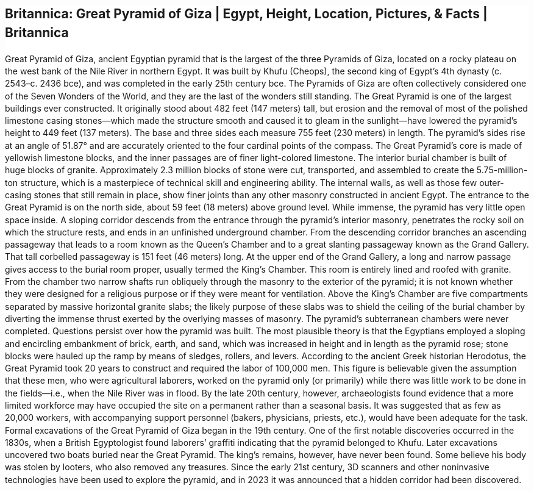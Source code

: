 ## Britannica: Great Pyramid of Giza | Egypt, Height, Location, Pictures, & Facts | Britannica
Great Pyramid of Giza,  ancient Egyptian pyramid that is the largest of the three Pyramids of Giza, located on a rocky plateau on the west bank of the Nile River in northern Egypt. It was built by Khufu (Cheops), the second king of Egypt’s 4th dynasty (c. 2543–c. 2436 bce), and was completed in the early 25th century bce. The Pyramids of Giza are often collectively considered one of the Seven Wonders of the World, and they are the last of the wonders still standing.
The Great Pyramid is one of the largest buildings ever constructed. It originally stood about 482 feet (147 meters) tall, but erosion and the removal of most of the polished limestone casing stones—which made the structure smooth and caused it to gleam in the sunlight—have lowered the pyramid’s height to 449 feet (137 meters). The base and three sides each measure 755 feet (230 meters) in length. The pyramid’s sides rise at an angle of 51.87° and are accurately oriented to the four cardinal points of the compass. The Great Pyramid’s core is made of yellowish limestone blocks, and the inner passages are of finer light-colored limestone. The interior burial chamber is built of huge blocks of granite. Approximately 2.3 million blocks of stone were cut, transported, and assembled to create the 5.75-million-ton structure, which is a masterpiece of technical skill and engineering ability. The internal walls, as well as those few outer-casing stones that still remain in place, show finer joints than any other masonry constructed in ancient Egypt.
The entrance to the Great Pyramid is on the north side, about 59 feet (18 meters) above ground level. While immense, the pyramid has very little open space inside. A sloping corridor descends from the entrance through the pyramid’s interior masonry, penetrates the rocky soil on which the structure rests, and ends in an unfinished underground chamber. From the descending corridor branches an ascending passageway that leads to a room known as the Queen’s Chamber and to a great slanting passageway known as the Grand Gallery. That tall corbelled passageway is 151 feet (46 meters) long. At the upper end of the Grand Gallery, a long and narrow passage gives access to the burial room proper, usually termed the King’s Chamber. This room is entirely lined and roofed with granite. From the chamber two narrow shafts run obliquely through the masonry to the exterior of the pyramid; it is not known whether they were designed for a religious purpose or if they were meant for ventilation. Above the King’s Chamber are five compartments separated by massive horizontal granite slabs; the likely purpose of these slabs was to shield the ceiling of the burial chamber by diverting the immense thrust exerted by the overlying masses of masonry. The pyramid’s subterranean chambers were never completed.
Questions persist over how the pyramid was built. The most plausible theory is that the Egyptians employed a sloping and encircling embankment of brick, earth, and sand, which was increased in height and in length as the pyramid rose; stone blocks were hauled up the ramp by means of sledges, rollers, and levers. According to the ancient Greek historian Herodotus, the Great Pyramid took 20 years to construct and required the labor of 100,000 men. This figure is believable given the assumption that these men, who were agricultural laborers, worked on the pyramid only (or primarily) while there was little work to be done in the fields—i.e., when the Nile River was in flood. By the late 20th century, however, archaeologists found evidence that a more limited workforce may have occupied the site on a permanent rather than a seasonal basis. It was suggested that as few as 20,000 workers, with accompanying support personnel (bakers, physicians, priests, etc.), would have been adequate for the task.
Formal excavations of the Great Pyramid of Giza began in the 19th century. One of the first notable discoveries occurred in the 1830s, when a British Egyptologist found laborers’ graffiti indicating that the pyramid belonged to Khufu. Later excavations uncovered two boats buried near the Great Pyramid. The king’s remains, however, have never been found. Some believe his body was stolen by looters, who also removed any treasures. Since the early 21st century, 3D scanners and other noninvasive technologies have been used to explore the pyramid, and in 2023 it was announced that a hidden corridor had been discovered.
